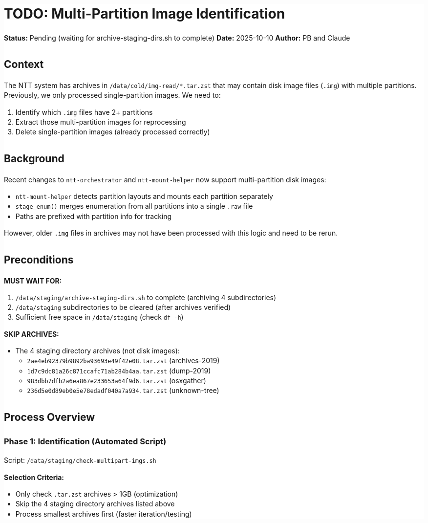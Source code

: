 # TODO: Multi-Partition Image Identification

**Status:** Pending (waiting for archive-staging-dirs.sh to complete)
**Date:** 2025-10-10
**Author:** PB and Claude

## Context

The NTT system has archives in `/data/cold/img-read/*.tar.zst` that may contain disk image files (`.img`) with multiple partitions. Previously, we only processed single-partition images. We need to:

1. Identify which `.img` files have 2+ partitions
2. Extract those multi-partition images for reprocessing
3. Delete single-partition images (already processed correctly)

## Background

Recent changes to `ntt-orchestrator` and `ntt-mount-helper` now support multi-partition disk images:
- `ntt-mount-helper` detects partition layouts and mounts each partition separately
- `stage_enum()` merges enumeration from all partitions into a single `.raw` file
- Paths are prefixed with partition info for tracking

However, older `.img` files in archives may not have been processed with this logic and need to be rerun.

## Preconditions

**MUST WAIT FOR:**
1. `/data/staging/archive-staging-dirs.sh` to complete (archiving 4 subdirectories)
2. `/data/staging` subdirectories to be cleared (after archives verified)
3. Sufficient free space in `/data/staging` (check `df -h`)

**SKIP ARCHIVES:**
- The 4 staging directory archives (not disk images):
  - `2ae4eb92379b9892ba93693e49f42e08.tar.zst` (archives-2019)
  - `1d7c9dc81a26c871ccafc71ab284b4aa.tar.zst` (dump-2019)
  - `983dbb7dfb2a6ea867e233653a64f9d6.tar.zst` (osxgather)
  - `236d5e0d89eb0e5e78edadf040a7a934.tar.zst` (unknown-tree)

## Process Overview

### Phase 1: Identification (Automated Script)

Script: `/data/staging/check-multipart-imgs.sh`

**Selection Criteria:**
- Only check `.tar.zst` archives > 1GB (optimization)
- Skip the 4 staging directory archives listed above
- Process smallest archives first (faster iteration/testing)
